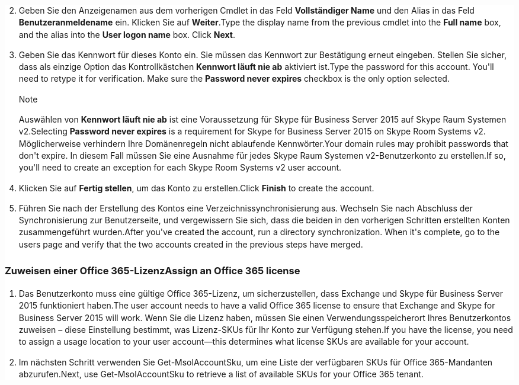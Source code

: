 2. <span data-ttu-id="d57af-p107">Geben Sie den Anzeigenamen aus dem vorherigen Cmdlet in das Feld **Vollständiger Name** und den Alias in das Feld **Benutzeranmeldename** ein. Klicken Sie auf **Weiter**.</span><span class="sxs-lookup"><span data-stu-id="d57af-p107">Type the display name from the previous cmdlet into the **Full name** box, and the alias into the **User logon name** box. Click **Next**.</span></span>


3. <span data-ttu-id="d57af-p108">Geben Sie das Kennwort für dieses Konto ein. Sie müssen das Kennwort zur Bestätigung erneut eingeben. Stellen Sie sicher, dass als einzige Option das Kontrollkästchen **Kennwort läuft nie ab** aktiviert ist.</span><span class="sxs-lookup"><span data-stu-id="d57af-p108">Type the password for this account. You'll need to retype it for verification. Make sure the **Password never expires** checkbox is the only option selected.</span></span>
    
    > [!NOTE]
    > <span data-ttu-id="d57af-134">Auswählen von **Kennwort läuft nie ab** ist eine Voraussetzung für Skype für Business Server 2015 auf Skype Raum Systemen v2.</span><span class="sxs-lookup"><span data-stu-id="d57af-134">Selecting **Password never expires** is a requirement for Skype for Business Server 2015 on Skype Room Systems v2.</span></span> <span data-ttu-id="d57af-135">Möglicherweise verhindern Ihre Domänenregeln nicht ablaufende Kennwörter.</span><span class="sxs-lookup"><span data-stu-id="d57af-135">Your domain rules may prohibit passwords that don't expire.</span></span> <span data-ttu-id="d57af-136">In diesem Fall müssen Sie eine Ausnahme für jedes Skype Raum Systemen v2-Benutzerkonto zu erstellen.</span><span class="sxs-lookup"><span data-stu-id="d57af-136">If so, you'll need to create an exception for each Skype Room Systems v2 user account.</span></span>
  
4. <span data-ttu-id="d57af-137">Klicken Sie auf **Fertig stellen**, um das Konto zu erstellen.</span><span class="sxs-lookup"><span data-stu-id="d57af-137">Click **Finish** to create the account.</span></span>
    
5. <span data-ttu-id="d57af-p110">Führen Sie nach der Erstellung des Kontos eine Verzeichnissynchronisierung aus. Wechseln Sie nach Abschluss der Synchronisierung zur Benutzerseite, und vergewissern Sie sich, dass die beiden in den vorherigen Schritten erstellten Konten zusammengeführt wurden.</span><span class="sxs-lookup"><span data-stu-id="d57af-p110">After you've created the account, run a directory synchronization. When it's complete, go to the users page and verify that the two accounts created in the previous steps have merged.</span></span>
    
### <a name="assign-an-office-365-license"></a><span data-ttu-id="d57af-140">Zuweisen einer Office 365-Lizenz</span><span class="sxs-lookup"><span data-stu-id="d57af-140">Assign an Office 365 license</span></span>

1. <span data-ttu-id="d57af-141">Das Benutzerkonto muss eine gültige Office 365-Lizenz, um sicherzustellen, dass Exchange und Skype für Business Server 2015 funktioniert haben.</span><span class="sxs-lookup"><span data-stu-id="d57af-141">The user account needs to have a valid Office 365 license to ensure that Exchange and Skype for Business Server 2015 will work.</span></span> <span data-ttu-id="d57af-142">Wenn Sie die Lizenz haben, müssen Sie einen Verwendungsspeicherort Ihres Benutzerkontos zuweisen – diese Einstellung bestimmt, was Lizenz-SKUs für Ihr Konto zur Verfügung stehen.</span><span class="sxs-lookup"><span data-stu-id="d57af-142">If you have the license, you need to assign a usage location to your user account—this determines what license SKUs are available for your account.</span></span>
    
2. <span data-ttu-id="d57af-143">Im nächsten Schritt verwenden Sie Get-MsolAccountSku, um eine Liste der verfügbaren SKUs für Office 365-Mandanten abzurufen.</span><span class="sxs-lookup"><span data-stu-id="d57af-143">Next, use Get-MsolAccountSku to retrieve a list of available SKUs for your Office 365 tenant.</span></span>
    